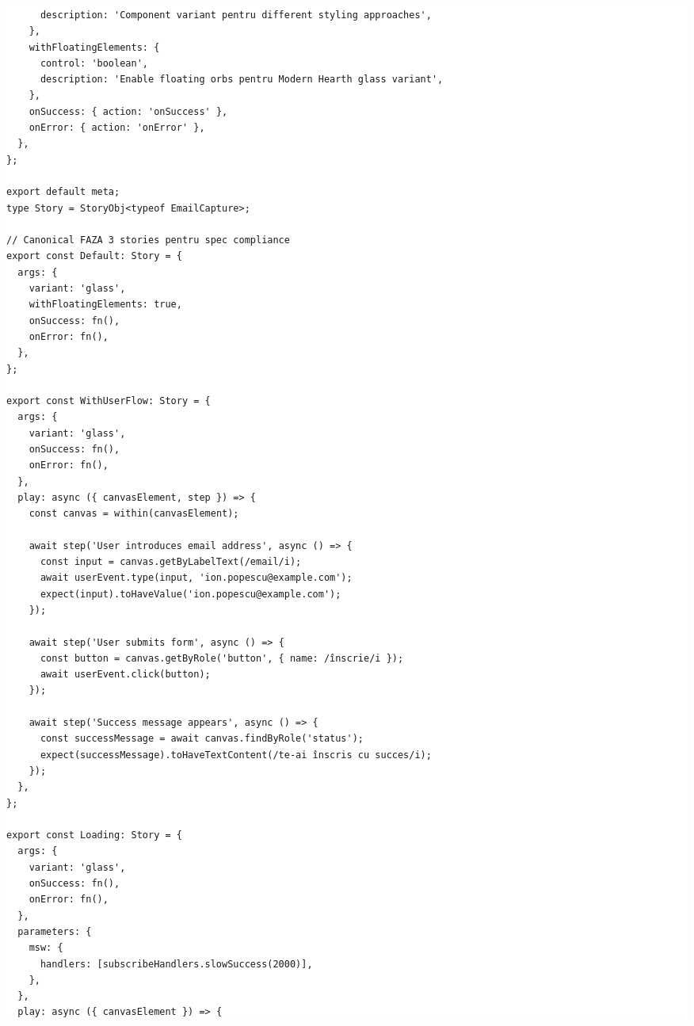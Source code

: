 ```tsx
      description: 'Component variant pentru different styling approaches',
    },
    withFloatingElements: {
      control: 'boolean',
      description: 'Enable floating orbs pentru Modern Hearth glass variant',
    },
    onSuccess: { action: 'onSuccess' },
    onError: { action: 'onError' },
  },
};

export default meta;
type Story = StoryObj<typeof EmailCapture>;

// Canonical FAZA 3 stories pentru spec compliance
export const Default: Story = {
  args: {
    variant: 'glass',
    withFloatingElements: true,
    onSuccess: fn(),
    onError: fn(),
  },
};

export const WithUserFlow: Story = {
  args: {
    variant: 'glass',
    onSuccess: fn(),
    onError: fn(),
  },
  play: async ({ canvasElement, step }) => {
    const canvas = within(canvasElement);

    await step('User introduces email address', async () => {
      const input = canvas.getByLabelText(/email/i);
      await userEvent.type(input, 'ion.popescu@example.com');
      expect(input).toHaveValue('ion.popescu@example.com');
    });

    await step('User submits form', async () => {
      const button = canvas.getByRole('button', { name: /înscrie/i });
      await userEvent.click(button);
    });

    await step('Success message appears', async () => {
      const successMessage = await canvas.findByRole('status');
      expect(successMessage).toHaveTextContent(/te-ai înscris cu succes/i);
    });
  },
};

export const Loading: Story = {
  args: {
    variant: 'glass',
    onSuccess: fn(),
    onError: fn(),
  },
  parameters: {
    msw: {
      handlers: [subscribeHandlers.slowSuccess(2000)],
    },
  },
  play: async ({ canvasElement }) => {
```